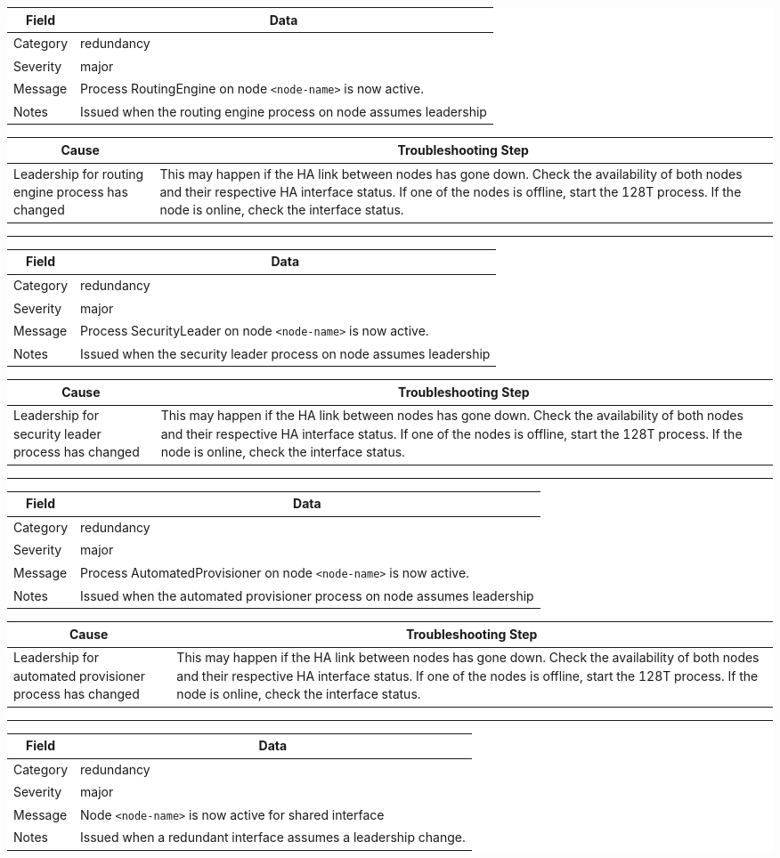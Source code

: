 | Field    | Data                                                         |
| -------- | ------------------------------------------------------------ |
| Category | redundancy                                                   |
| Severity | major                                                        |
| Message  | Process RoutingEngine on node `<node-name>` is now active.   |
| Notes    | Issued when the routing engine process on node assumes leadership |

| Cause                                                        | Troubleshooting Step                                         |
| ------------------------------------------------------------ | ------------------------------------------------------------ |
| Leadership for routing engine process has changed | This may happen if the HA link between nodes has gone down.  Check the availability of both nodes and their respective HA interface status.  If one of the nodes is offline, start the 128T process.  If the node is online, check the interface status. |

------

| Field    | Data                                                         |
| -------- | ------------------------------------------------------------ |
| Category | redundancy                                                   |
| Severity | major                                                        |
| Message  | Process SecurityLeader on node `<node-name>` is now active.   |
| Notes    | Issued when the security leader process on node assumes leadership |

| Cause                                                        | Troubleshooting Step                                         |
| ------------------------------------------------------------ | ------------------------------------------------------------ |
| Leadership for security leader process has changed | This may happen if the HA link between nodes has gone down.  Check the availability of both nodes and their respective HA interface status.  If one of the nodes is offline, start the 128T process.  If the node is online, check the interface status. |

------

| Field    | Data                                                         |
| -------- | ------------------------------------------------------------ |
| Category | redundancy                                                   |
| Severity | major                                                        |
| Message  | Process AutomatedProvisioner on node `<node-name>` is now active.   |
| Notes    | Issued when the automated provisioner process on node assumes leadership |

| Cause                                                        | Troubleshooting Step                                         |
| ------------------------------------------------------------ | ------------------------------------------------------------ |
| Leadership for automated provisioner process has changed | This may happen if the HA link between nodes has gone down.  Check the availability of both nodes and their respective HA interface status.  If one of the nodes is offline, start the 128T process.  If the node is online, check the interface status. |

------

| Field    | Data                                                         |
| -------- | ------------------------------------------------------------ |
| Category | redundancy                                                   |
| Severity | major                                                        |
| Message  | Node `<node-name>` is now active for shared interface          |
| Notes    | Issued when a redundant interface assumes a leadership change. |
